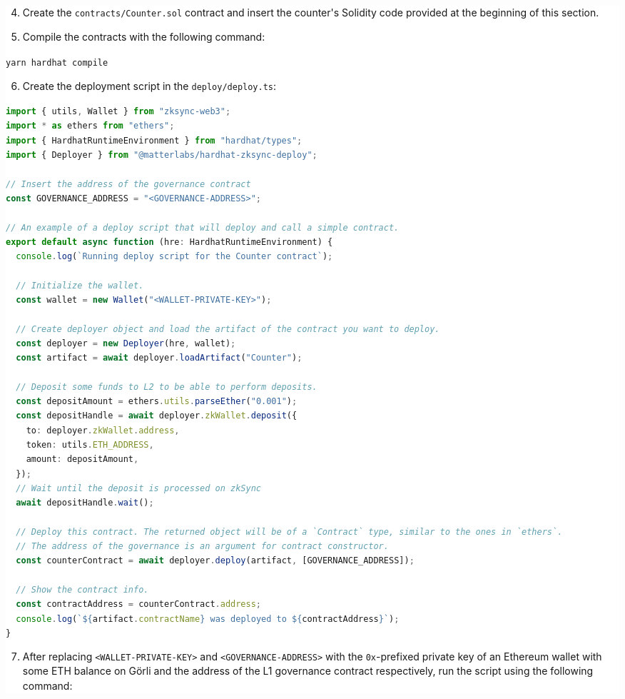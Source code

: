 4. Create the `contracts/Counter.sol` contract and insert the counter's Solidity code provided at the beginning of this section.

5. Compile the contracts with the following command:

```
yarn hardhat compile
```

6. Create the deployment script in the `deploy/deploy.ts`:

```typescript
import { utils, Wallet } from "zksync-web3";
import * as ethers from "ethers";
import { HardhatRuntimeEnvironment } from "hardhat/types";
import { Deployer } from "@matterlabs/hardhat-zksync-deploy";

// Insert the address of the governance contract
const GOVERNANCE_ADDRESS = "<GOVERNANCE-ADDRESS>";

// An example of a deploy script that will deploy and call a simple contract.
export default async function (hre: HardhatRuntimeEnvironment) {
  console.log(`Running deploy script for the Counter contract`);

  // Initialize the wallet.
  const wallet = new Wallet("<WALLET-PRIVATE-KEY>");

  // Create deployer object and load the artifact of the contract you want to deploy.
  const deployer = new Deployer(hre, wallet);
  const artifact = await deployer.loadArtifact("Counter");

  // Deposit some funds to L2 to be able to perform deposits.
  const depositAmount = ethers.utils.parseEther("0.001");
  const depositHandle = await deployer.zkWallet.deposit({
    to: deployer.zkWallet.address,
    token: utils.ETH_ADDRESS,
    amount: depositAmount,
  });
  // Wait until the deposit is processed on zkSync
  await depositHandle.wait();

  // Deploy this contract. The returned object will be of a `Contract` type, similar to the ones in `ethers`.
  // The address of the governance is an argument for contract constructor.
  const counterContract = await deployer.deploy(artifact, [GOVERNANCE_ADDRESS]);

  // Show the contract info.
  const contractAddress = counterContract.address;
  console.log(`${artifact.contractName} was deployed to ${contractAddress}`);
}
```

7. After replacing `<WALLET-PRIVATE-KEY>` and `<GOVERNANCE-ADDRESS>` with the `0x`-prefixed private key of an Ethereum wallet with some ETH balance on Görli and the address of the L1 governance contract respectively, run the script using the following command:
